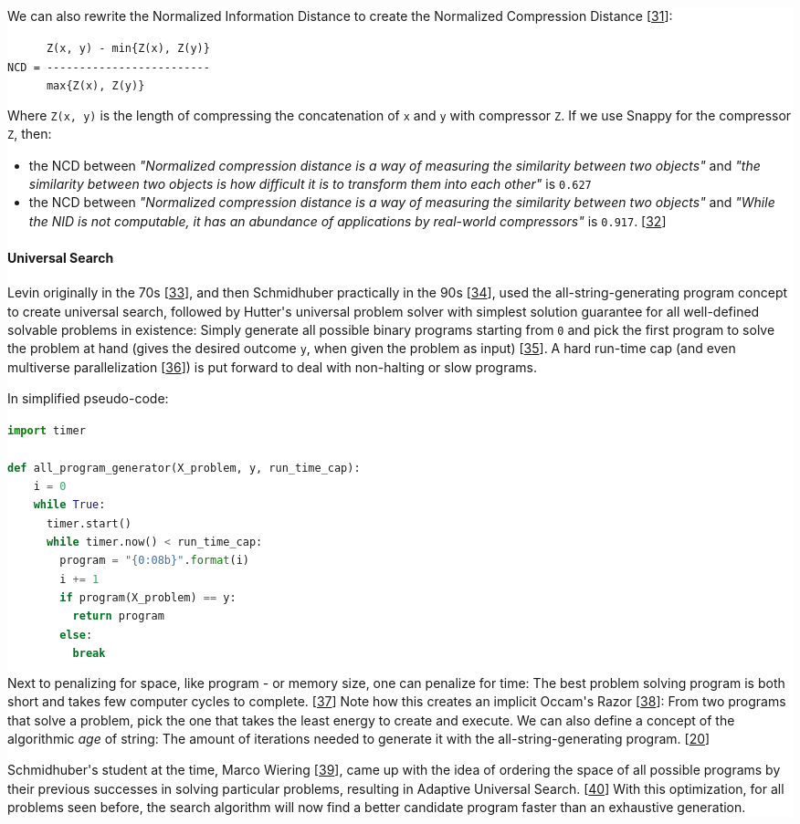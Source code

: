 We can also rewrite the Normalized Information Distance to create the Normalized Compression Distance [[31](#references)]:

```
      Z(x, y) - min{Z(x), Z(y)}
NCD = -------------------------
      max{Z(x), Z(y)}
```

Where `Z(x, y)` is the length of compressing the concatenation of `x` and `y` with compressor `Z`. If we use Snappy for the compressor `Z`, then: 

- the NCD between _"Normalized compression distance is a way of measuring the similarity between two objects"_ and _"the similarity between two objects is how difficult it is to transform them into each other"_ is `0.627`
- the NCD between _"Normalized compression distance is a way of measuring the similarity between two objects"_ and _"While the NID is not computable, it has an abundance of applications by real-world compressors"_ is `0.917`. [[32](#references)]

#### Universal Search
Levin originally in the 70s [[33](#references)], and then Schmidhuber practically in the 90s [[34](#references)], used the all-string-generating program concept to create universal search, followed by Hutter's universal problem solver with simplest solution guarantee for all well-defined solvable problems in existence: Simply generate all possible binary programs starting from `0` and pick the first program to solve the problem at hand (gives the desired outcome `y`, when given the problem as input) [[35](#references)]. A hard run-time cap (and even multiverse parallelization [[36](#references)]) is put forward to deal with non-halting or slow programs.

In simplified pseudo-code:

```Python
import timer

def all_program_generator(X_problem, y, run_time_cap):
    i = 0
    while True:
      timer.start()
      while timer.now() < run_time_cap:
        program = "{0:08b}".format(i)
        i += 1
        if program(X_problem) == y:
          return program
        else:
          break
```

Next to penalizing for space, like program - or memory size, one can penalize for time: The best problem solving program is both short and takes few computer cycles to complete. [[37](#references)] Note how this creates an implicit Occam's Razor [[38](#references)]: From two programs that solve a problem, pick the one that takes the least energy to create and execute. We can also define a concept of the algorithmic _age_ of string: The amount of iterations needed to generate it with the all-string-generating program. [[20](#references)]

Schmidhuber's student at the time, Marco Wiering [[39](#references)], came up with the idea of ordering the space of all possible programs by their previous successes in solving particular problems, resulting in Adaptive Universal Search. [[40](#references)] With this optimization, for all problems seen before, the search algorithm will now find a better candidate program faster than an exhaustive generation.
